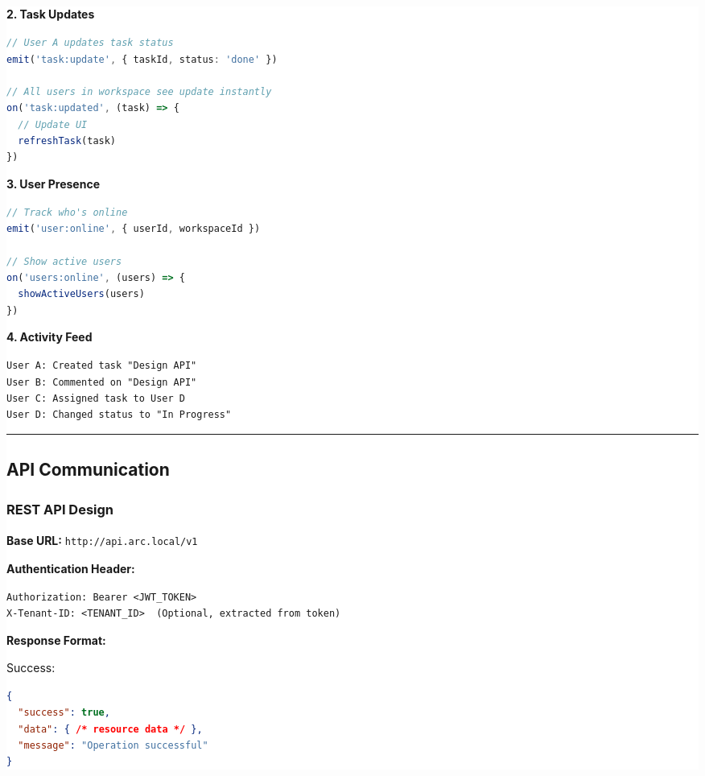 **2. Task Updates**
```typescript
// User A updates task status
emit('task:update', { taskId, status: 'done' })

// All users in workspace see update instantly
on('task:updated', (task) => {
  // Update UI
  refreshTask(task)
})
```

**3. User Presence**
```typescript
// Track who's online
emit('user:online', { userId, workspaceId })

// Show active users
on('users:online', (users) => {
  showActiveUsers(users)
})
```

**4. Activity Feed**
```
User A: Created task "Design API"
User B: Commented on "Design API"
User C: Assigned task to User D
User D: Changed status to "In Progress"
```

---

## API Communication

### REST API Design

**Base URL:** `http://api.arc.local/v1`

**Authentication Header:**
```
Authorization: Bearer <JWT_TOKEN>
X-Tenant-ID: <TENANT_ID>  (Optional, extracted from token)
```

**Response Format:**

Success:
```json
{
  "success": true,
  "data": { /* resource data */ },
  "message": "Operation successful"
}
```
